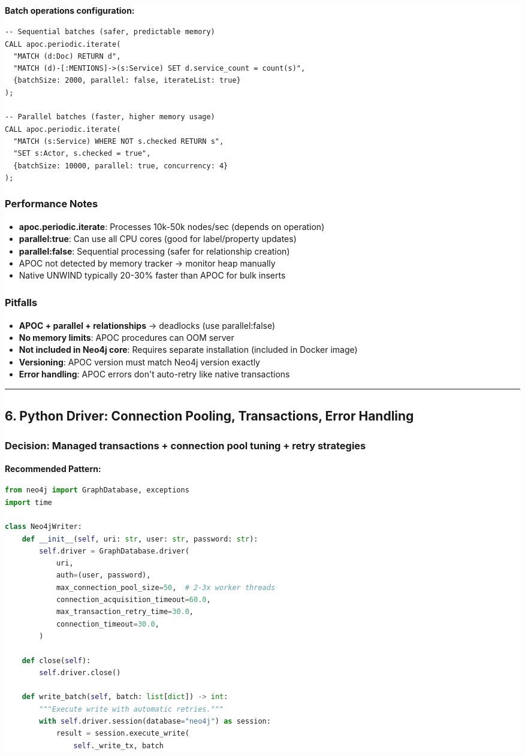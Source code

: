 **Batch operations configuration:**
```cypher
-- Sequential batches (safer, predictable memory)
CALL apoc.periodic.iterate(
  "MATCH (d:Doc) RETURN d",
  "MATCH (d)-[:MENTIONS]->(s:Service) SET d.service_count = count(s)",
  {batchSize: 2000, parallel: false, iterateList: true}
);

-- Parallel batches (faster, higher memory usage)
CALL apoc.periodic.iterate(
  "MATCH (s:Service) WHERE NOT s.checked RETURN s",
  "SET s:Actor, s.checked = true",
  {batchSize: 10000, parallel: true, concurrency: 4}
);
```

### Performance Notes
- **apoc.periodic.iterate**: Processes 10k-50k nodes/sec (depends on operation)
- **parallel:true**: Can use all CPU cores (good for label/property updates)
- **parallel:false**: Sequential processing (safer for relationship creation)
- APOC not detected by memory tracker → monitor heap manually
- Native UNWIND typically 20-30% faster than APOC for bulk inserts

### Pitfalls
- **APOC + parallel + relationships** → deadlocks (use parallel:false)
- **No memory limits**: APOC procedures can OOM server
- **Not included in Neo4j core**: Requires separate installation (included in Docker image)
- **Versioning**: APOC version must match Neo4j version exactly
- **Error handling**: APOC errors don't auto-retry like native transactions

---

## 6. Python Driver: Connection Pooling, Transactions, Error Handling

### Decision: Managed transactions + connection pool tuning + retry strategies

**Recommended Pattern:**
```python
from neo4j import GraphDatabase, exceptions
import time

class Neo4jWriter:
    def __init__(self, uri: str, user: str, password: str):
        self.driver = GraphDatabase.driver(
            uri,
            auth=(user, password),
            max_connection_pool_size=50,  # 2-3x worker threads
            connection_acquisition_timeout=60.0,
            max_transaction_retry_time=30.0,
            connection_timeout=30.0,
        )

    def close(self):
        self.driver.close()

    def write_batch(self, batch: list[dict]) -> int:
        """Execute write with automatic retries."""
        with self.driver.session(database="neo4j") as session:
            result = session.execute_write(
                self._write_tx, batch
```